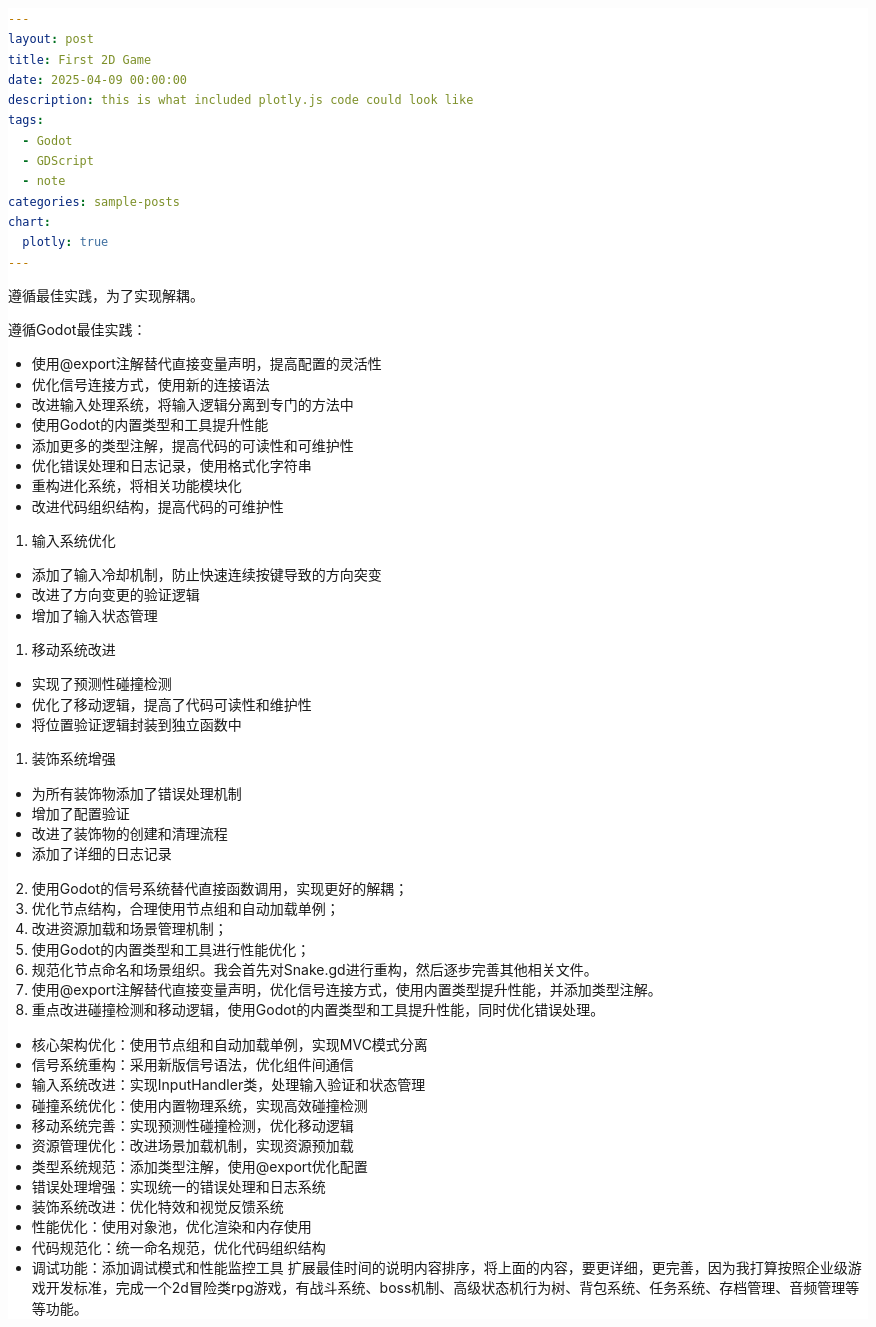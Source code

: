 ```yaml
---
layout: post
title: First 2D Game
date: 2025-04-09 00:00:00
description: this is what included plotly.js code could look like
tags:
  - Godot
  - GDScript
  - note
categories: sample-posts
chart:
  plotly: true
---
```


遵循最佳实践，为了实现解耦。

遵循Godot最佳实践：

- 使用@export注解替代直接变量声明，提高配置的灵活性
- 优化信号连接方式，使用新的连接语法
- 改进输入处理系统，将输入逻辑分离到专门的方法中
- 使用Godot的内置类型和工具提升性能
- 添加更多的类型注解，提高代码的可读性和可维护性
- 优化错误处理和日志记录，使用格式化字符串
- 重构进化系统，将相关功能模块化
- 改进代码组织结构，提高代码的可维护性

1. 输入系统优化
- 添加了输入冷却机制，防止快速连续按键导致的方向突变
- 改进了方向变更的验证逻辑
- 增加了输入状态管理
1. 移动系统改进
- 实现了预测性碰撞检测
- 优化了移动逻辑，提高了代码可读性和维护性
- 将位置验证逻辑封装到独立函数中

1. 装饰系统增强
- 为所有装饰物添加了错误处理机制
- 增加了配置验证
- 改进了装饰物的创建和清理流程
- 添加了详细的日志记录

2. 使用Godot的信号系统替代直接函数调用，实现更好的解耦；
3. 优化节点结构，合理使用节点组和自动加载单例；
4. 改进资源加载和场景管理机制；
5. 使用Godot的内置类型和工具进行性能优化；
6. 规范化节点命名和场景组织。我会首先对Snake.gd进行重构，然后逐步完善其他相关文件。
7. 使用@export注解替代直接变量声明，优化信号连接方式，使用内置类型提升性能，并添加类型注解。
8. 重点改进碰撞检测和移动逻辑，使用Godot的内置类型和工具提升性能，同时优化错误处理。

- 核心架构优化：使用节点组和自动加载单例，实现MVC模式分离
- 信号系统重构：采用新版信号语法，优化组件间通信
- 输入系统改进：实现InputHandler类，处理输入验证和状态管理
- 碰撞系统优化：使用内置物理系统，实现高效碰撞检测
- 移动系统完善：实现预测性碰撞检测，优化移动逻辑
- 资源管理优化：改进场景加载机制，实现资源预加载
- 类型系统规范：添加类型注解，使用@export优化配置
- 错误处理增强：实现统一的错误处理和日志系统
- 装饰系统改进：优化特效和视觉反馈系统
- 性能优化：使用对象池，优化渲染和内存使用
- 代码规范化：统一命名规范，优化代码组织结构
- 调试功能：添加调试模式和性能监控工具
扩展最佳时间的说明内容排序，将上面的内容，要更详细，更完善，因为我打算按照企业级游戏开发标准，完成一个2d冒险类rpg游戏，有战斗系统、boss机制、高级状态机行为树、背包系统、任务系统、存档管理、音频管理等等功能。
